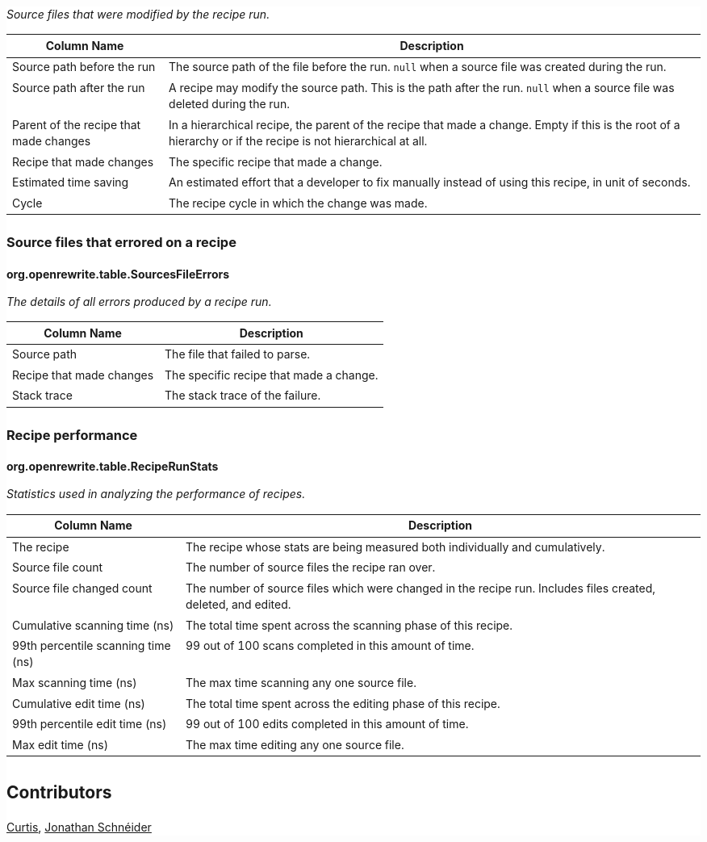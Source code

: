 _Source files that were modified by the recipe run._

| Column Name | Description |
| ----------- | ----------- |
| Source path before the run | The source path of the file before the run. `null` when a source file was created during the run. |
| Source path after the run | A recipe may modify the source path. This is the path after the run. `null` when a source file was deleted during the run. |
| Parent of the recipe that made changes | In a hierarchical recipe, the parent of the recipe that made a change. Empty if this is the root of a hierarchy or if the recipe is not hierarchical at all. |
| Recipe that made changes | The specific recipe that made a change. |
| Estimated time saving | An estimated effort that a developer to fix manually instead of using this recipe, in unit of seconds. |
| Cycle | The recipe cycle in which the change was made. |

</TabItem>

<TabItem value="org.openrewrite.table.SourcesFileErrors" label="SourcesFileErrors">

### Source files that errored on a recipe
**org.openrewrite.table.SourcesFileErrors**

_The details of all errors produced by a recipe run._

| Column Name | Description |
| ----------- | ----------- |
| Source path | The file that failed to parse. |
| Recipe that made changes | The specific recipe that made a change. |
| Stack trace | The stack trace of the failure. |

</TabItem>

<TabItem value="org.openrewrite.table.RecipeRunStats" label="RecipeRunStats">

### Recipe performance
**org.openrewrite.table.RecipeRunStats**

_Statistics used in analyzing the performance of recipes._

| Column Name | Description |
| ----------- | ----------- |
| The recipe | The recipe whose stats are being measured both individually and cumulatively. |
| Source file count | The number of source files the recipe ran over. |
| Source file changed count | The number of source files which were changed in the recipe run. Includes files created, deleted, and edited. |
| Cumulative scanning time (ns) | The total time spent across the scanning phase of this recipe. |
| 99th percentile scanning time (ns) | 99 out of 100 scans completed in this amount of time. |
| Max scanning time (ns) | The max time scanning any one source file. |
| Cumulative edit time (ns) | The total time spent across the editing phase of this recipe. |
| 99th percentile edit time (ns) | 99 out of 100 edits completed in this amount of time. |
| Max edit time (ns) | The max time editing any one source file. |

</TabItem>

</Tabs>

## Contributors
[Curtis](mailto:curtis@mail.ustc.edu.cn), [Jonathan Schnéider](mailto:jkschneider@gmail.com)
